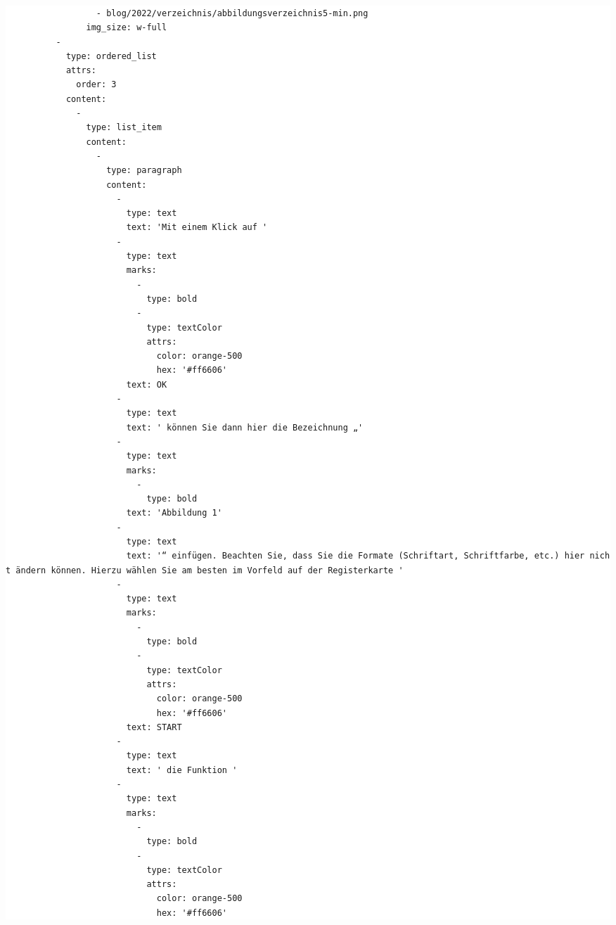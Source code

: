                       - blog/2022/verzeichnis/abbildungsverzeichnis5-min.png
                    img_size: w-full
              -
                type: ordered_list
                attrs:
                  order: 3
                content:
                  -
                    type: list_item
                    content:
                      -
                        type: paragraph
                        content:
                          -
                            type: text
                            text: 'Mit einem Klick auf '
                          -
                            type: text
                            marks:
                              -
                                type: bold
                              -
                                type: textColor
                                attrs:
                                  color: orange-500
                                  hex: '#ff6606'
                            text: OK
                          -
                            type: text
                            text: ' können Sie dann hier die Bezeichnung „'
                          -
                            type: text
                            marks:
                              -
                                type: bold
                            text: 'Abbildung 1'
                          -
                            type: text
                            text: '“ einfügen. Beachten Sie, dass Sie die Formate (Schriftart, Schriftfarbe, etc.) hier nicht ändern können. Hierzu wählen Sie am besten im Vorfeld auf der Registerkarte '
                          -
                            type: text
                            marks:
                              -
                                type: bold
                              -
                                type: textColor
                                attrs:
                                  color: orange-500
                                  hex: '#ff6606'
                            text: START
                          -
                            type: text
                            text: ' die Funktion '
                          -
                            type: text
                            marks:
                              -
                                type: bold
                              -
                                type: textColor
                                attrs:
                                  color: orange-500
                                  hex: '#ff6606'
